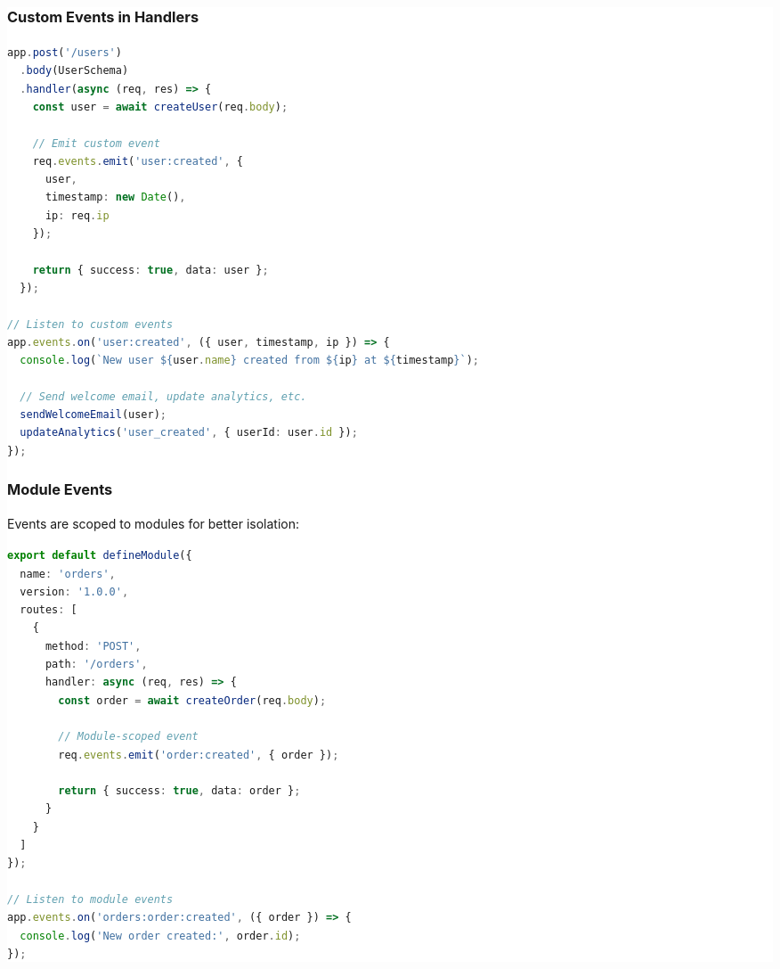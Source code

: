 ### Custom Events in Handlers

```typescript
app.post('/users')
  .body(UserSchema)
  .handler(async (req, res) => {
    const user = await createUser(req.body);

    // Emit custom event
    req.events.emit('user:created', {
      user,
      timestamp: new Date(),
      ip: req.ip
    });

    return { success: true, data: user };
  });

// Listen to custom events
app.events.on('user:created', ({ user, timestamp, ip }) => {
  console.log(`New user ${user.name} created from ${ip} at ${timestamp}`);

  // Send welcome email, update analytics, etc.
  sendWelcomeEmail(user);
  updateAnalytics('user_created', { userId: user.id });
});
```

### Module Events

Events are scoped to modules for better isolation:

```typescript
export default defineModule({
  name: 'orders',
  version: '1.0.0',
  routes: [
    {
      method: 'POST',
      path: '/orders',
      handler: async (req, res) => {
        const order = await createOrder(req.body);

        // Module-scoped event
        req.events.emit('order:created', { order });

        return { success: true, data: order };
      }
    }
  ]
});

// Listen to module events
app.events.on('orders:order:created', ({ order }) => {
  console.log('New order created:', order.id);
});
```
